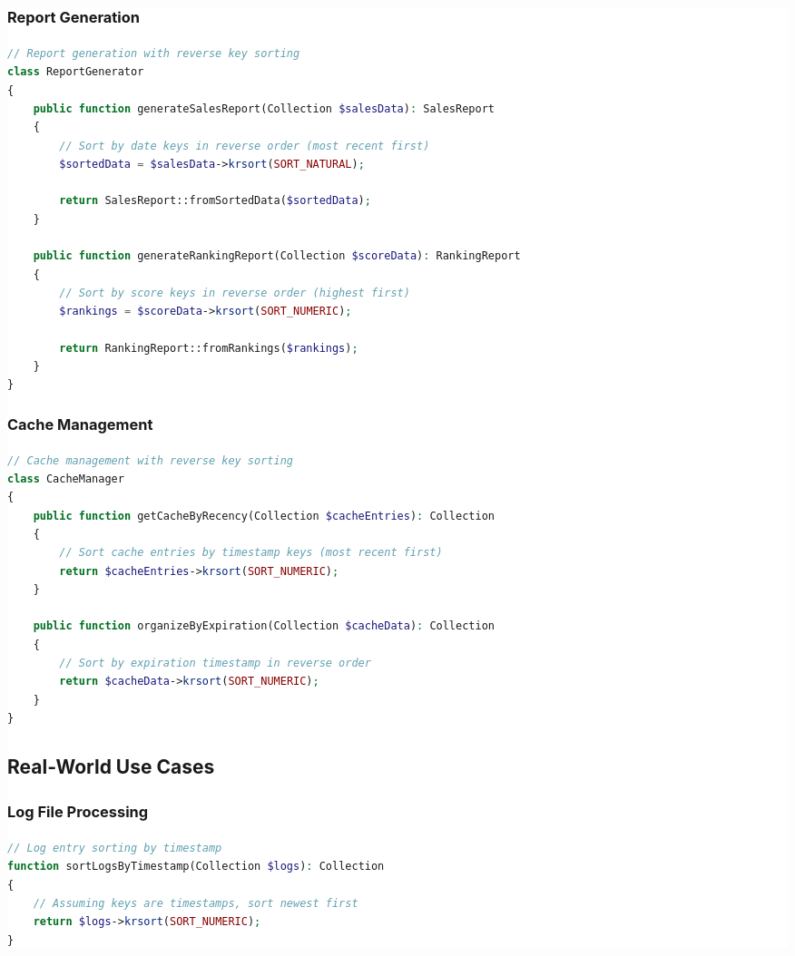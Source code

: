 ```php
```

### Report Generation
```php
// Report generation with reverse key sorting
class ReportGenerator
{
    public function generateSalesReport(Collection $salesData): SalesReport
    {
        // Sort by date keys in reverse order (most recent first)
        $sortedData = $salesData->krsort(SORT_NATURAL);
        
        return SalesReport::fromSortedData($sortedData);
    }
    
    public function generateRankingReport(Collection $scoreData): RankingReport
    {
        // Sort by score keys in reverse order (highest first)
        $rankings = $scoreData->krsort(SORT_NUMERIC);
        
        return RankingReport::fromRankings($rankings);
    }
}
```

### Cache Management
```php
// Cache management with reverse key sorting
class CacheManager
{
    public function getCacheByRecency(Collection $cacheEntries): Collection
    {
        // Sort cache entries by timestamp keys (most recent first)
        return $cacheEntries->krsort(SORT_NUMERIC);
    }
    
    public function organizeByExpiration(Collection $cacheData): Collection
    {
        // Sort by expiration timestamp in reverse order
        return $cacheData->krsort(SORT_NUMERIC);
    }
}
```

## Real-World Use Cases

### Log File Processing
```php
// Log entry sorting by timestamp
function sortLogsByTimestamp(Collection $logs): Collection
{
    // Assuming keys are timestamps, sort newest first
    return $logs->krsort(SORT_NUMERIC);
}
```

